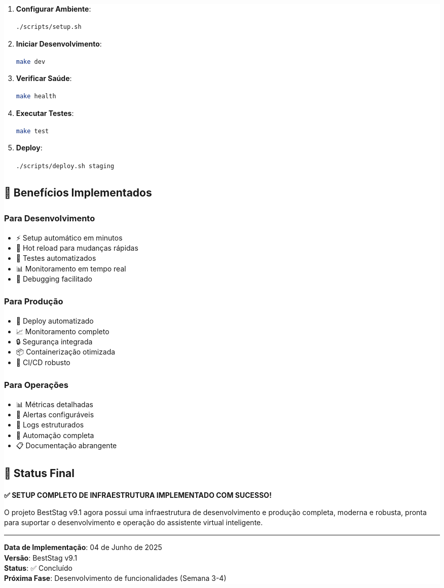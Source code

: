 1. **Configurar Ambiente**:
   ```bash
   ./scripts/setup.sh
   ```

2. **Iniciar Desenvolvimento**:
   ```bash
   make dev
   ```

3. **Verificar Saúde**:
   ```bash
   make health
   ```

4. **Executar Testes**:
   ```bash
   make test
   ```

5. **Deploy**:
   ```bash
   ./scripts/deploy.sh staging
   ```

## 🎯 Benefícios Implementados

### Para Desenvolvimento
- ⚡ Setup automático em minutos
- 🔄 Hot reload para mudanças rápidas
- 🧪 Testes automatizados
- 📊 Monitoramento em tempo real
- 🐛 Debugging facilitado

### Para Produção
- 🚀 Deploy automatizado
- 📈 Monitoramento completo
- 🔒 Segurança integrada
- 📦 Containerização otimizada
- 🔄 CI/CD robusto

### Para Operações
- 📊 Métricas detalhadas
- 🚨 Alertas configuráveis
- 📝 Logs estruturados
- 🔧 Automação completa
- 📋 Documentação abrangente

## 🎉 Status Final

**✅ SETUP COMPLETO DE INFRAESTRUTURA IMPLEMENTADO COM SUCESSO!**

O projeto BestStag v9.1 agora possui uma infraestrutura de desenvolvimento e produção completa, moderna e robusta, pronta para suportar o desenvolvimento e operação do assistente virtual inteligente.

---

**Data de Implementação**: 04 de Junho de 2025  
**Versão**: BestStag v9.1  
**Status**: ✅ Concluído  
**Próxima Fase**: Desenvolvimento de funcionalidades (Semana 3-4)
